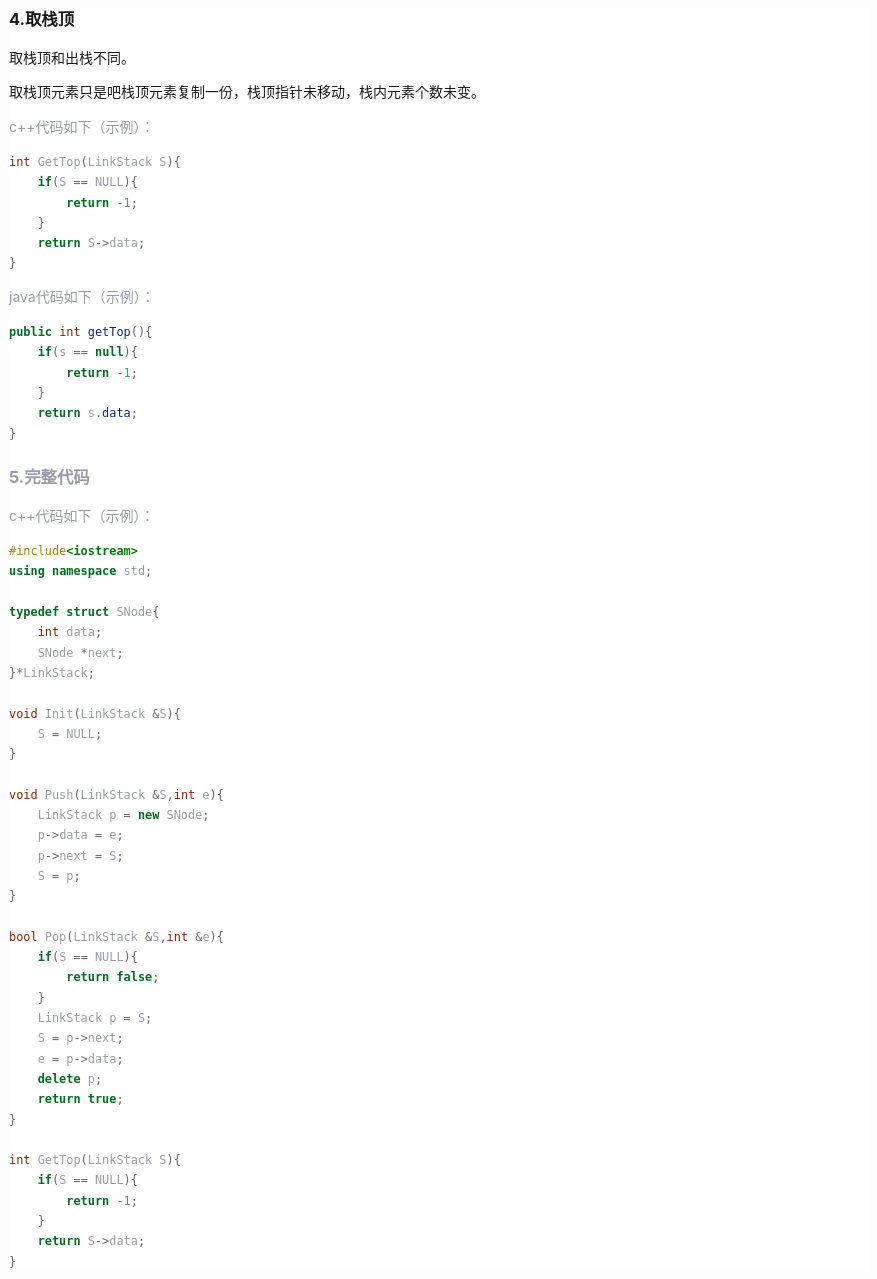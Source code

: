 ### 4.取栈顶
取栈顶和出栈不同。

取栈顶元素只是吧栈顶元素复制一份，栈顶指针未移动，栈内元素个数未变。

<font color=#999AAA >c++代码如下（示例）：
```cpp
int GetTop(LinkStack S){
    if(S == NULL){
        return -1;
    }
    return S->data;
}
```
<font color=#999AAA >java代码如下（示例）：

```java
public int getTop(){
    if(s == null){
        return -1;
    }
    return s.data;
}
```

### 5.完整代码
<font color=#999AAA >c++代码如下（示例）：
```cpp
#include<iostream>
using namespace std;

typedef struct SNode{
    int data;
    SNode *next;
}*LinkStack;

void Init(LinkStack &S){
    S = NULL;
}

void Push(LinkStack &S,int e){
    LinkStack p = new SNode;
    p->data = e;
    p->next = S;
    S = p;
}

bool Pop(LinkStack &S,int &e){
    if(S == NULL){
        return false;
    }
    LinkStack p = S;
    S = p->next;
    e = p->data;
    delete p;
    return true;
}

int GetTop(LinkStack S){
    if(S == NULL){
        return -1;
    }
    return S->data;
}

```
